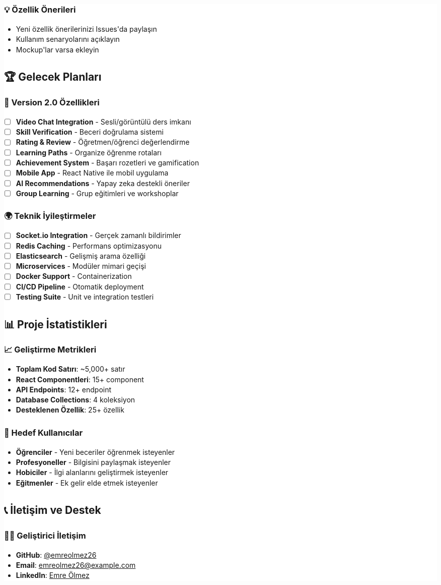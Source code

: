 ### 💡 Özellik Önerileri
- Yeni özellik önerilerinizi Issues'da paylaşın
- Kullanım senaryolarını açıklayın
- Mockup'lar varsa ekleyin

## 🏆 Gelecek Planları

### 🚀 Version 2.0 Özellikleri
- [ ] **Video Chat Integration** - Sesli/görüntülü ders imkanı
- [ ] **Skill Verification** - Beceri doğrulama sistemi
- [ ] **Rating & Review** - Öğretmen/öğrenci değerlendirme
- [ ] **Learning Paths** - Organize öğrenme rotaları
- [ ] **Achievement System** - Başarı rozetleri ve gamification
- [ ] **Mobile App** - React Native ile mobil uygulama
- [ ] **AI Recommendations** - Yapay zeka destekli öneriler
- [ ] **Group Learning** - Grup eğitimleri ve workshoplar

### 🌍 Teknik İyileştirmeler
- [ ] **Socket.io Integration** - Gerçek zamanlı bildirimler
- [ ] **Redis Caching** - Performans optimizasyonu
- [ ] **Elasticsearch** - Gelişmiş arama özelliği
- [ ] **Microservices** - Modüler mimari geçişi
- [ ] **Docker Support** - Containerization
- [ ] **CI/CD Pipeline** - Otomatik deployment
- [ ] **Testing Suite** - Unit ve integration testleri

## 📊 Proje İstatistikleri

### 📈 Geliştirme Metrikleri
- **Toplam Kod Satırı**: ~5,000+ satır
- **React Componentleri**: 15+ component
- **API Endpoints**: 12+ endpoint
- **Database Collections**: 4 koleksiyon
- **Desteklenen Özellik**: 25+ özellik

### 🎯 Hedef Kullanıcılar
- **Öğrenciler** - Yeni beceriler öğrenmek isteyenler
- **Profesyoneller** - Bilgisini paylaşmak isteyenler
- **Hobiciler** - İlgi alanlarını geliştirmek isteyenler
- **Eğitmenler** - Ek gelir elde etmek isteyenler

## 📞 İletişim ve Destek

### 👨‍💻 Geliştirici İletişim
- **GitHub**: [@emreolmez26](https://github.com/emreolmez26)
- **Email**: emreolmez26@example.com
- **LinkedIn**: [Emre Ölmez](https://linkedin.com/in/emreolmez)

